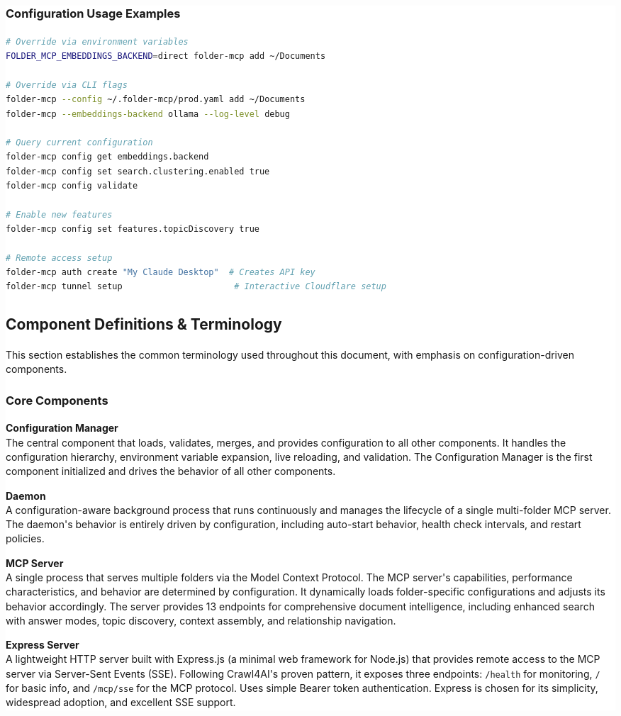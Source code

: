 ### Configuration Usage Examples

```bash
# Override via environment variables
FOLDER_MCP_EMBEDDINGS_BACKEND=direct folder-mcp add ~/Documents

# Override via CLI flags
folder-mcp --config ~/.folder-mcp/prod.yaml add ~/Documents
folder-mcp --embeddings-backend ollama --log-level debug

# Query current configuration
folder-mcp config get embeddings.backend
folder-mcp config set search.clustering.enabled true
folder-mcp config validate

# Enable new features
folder-mcp config set features.topicDiscovery true

# Remote access setup
folder-mcp auth create "My Claude Desktop"  # Creates API key
folder-mcp tunnel setup                      # Interactive Cloudflare setup
```

## Component Definitions & Terminology

This section establishes the common terminology used throughout this document, with emphasis on configuration-driven components.

### Core Components

**Configuration Manager**  
The central component that loads, validates, merges, and provides configuration to all other components. It handles the configuration hierarchy, environment variable expansion, live reloading, and validation. The Configuration Manager is the first component initialized and drives the behavior of all other components.

**Daemon**  
A configuration-aware background process that runs continuously and manages the lifecycle of a single multi-folder MCP server. The daemon's behavior is entirely driven by configuration, including auto-start behavior, health check intervals, and restart policies.

**MCP Server**  
A single process that serves multiple folders via the Model Context Protocol. The MCP server's capabilities, performance characteristics, and behavior are determined by configuration. It dynamically loads folder-specific configurations and adjusts its behavior accordingly. The server provides 13 endpoints for comprehensive document intelligence, including enhanced search with answer modes, topic discovery, context assembly, and relationship navigation.

**Express Server**  
A lightweight HTTP server built with Express.js (a minimal web framework for Node.js) that provides remote access to the MCP server via Server-Sent Events (SSE). Following Crawl4AI's proven pattern, it exposes three endpoints: `/health` for monitoring, `/` for basic info, and `/mcp/sse` for the MCP protocol. Uses simple Bearer token authentication. Express is chosen for its simplicity, widespread adoption, and excellent SSE support.
